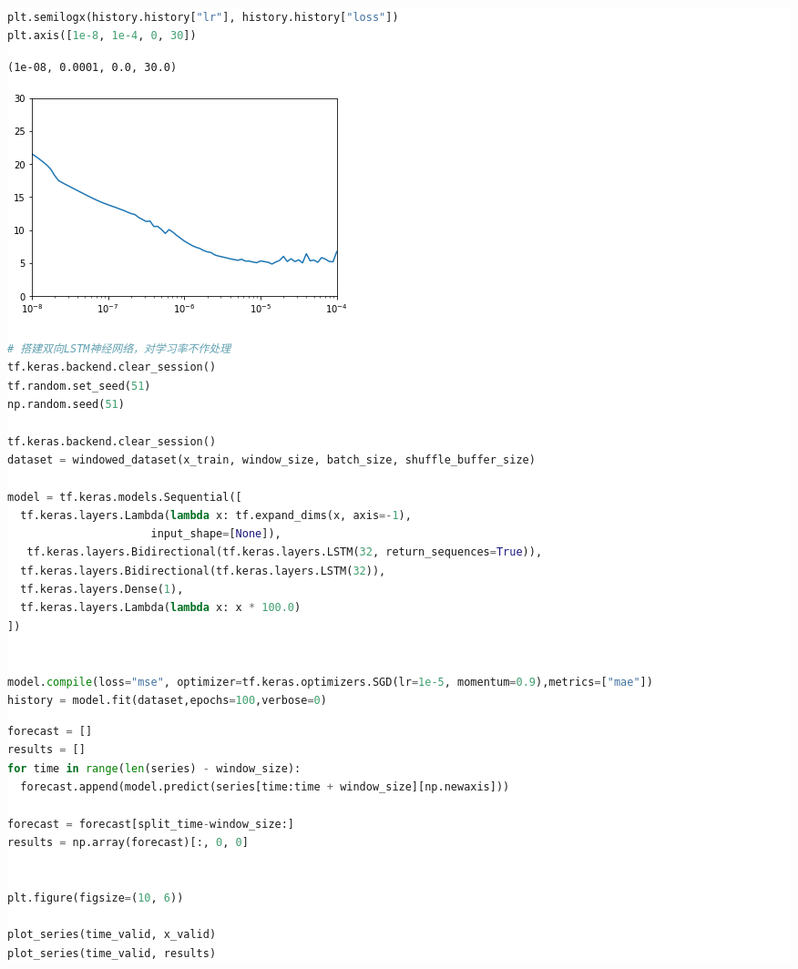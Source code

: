 

```python
plt.semilogx(history.history["lr"], history.history["loss"])
plt.axis([1e-8, 1e-4, 0, 30])
```




    (1e-08, 0.0001, 0.0, 30.0)




![png](output_6_1.png)



```python
# 搭建双向LSTM神经网络，对学习率不作处理
tf.keras.backend.clear_session()
tf.random.set_seed(51)
np.random.seed(51)

tf.keras.backend.clear_session()
dataset = windowed_dataset(x_train, window_size, batch_size, shuffle_buffer_size)

model = tf.keras.models.Sequential([
  tf.keras.layers.Lambda(lambda x: tf.expand_dims(x, axis=-1),
                      input_shape=[None]),
   tf.keras.layers.Bidirectional(tf.keras.layers.LSTM(32, return_sequences=True)),
  tf.keras.layers.Bidirectional(tf.keras.layers.LSTM(32)),
  tf.keras.layers.Dense(1),
  tf.keras.layers.Lambda(lambda x: x * 100.0)
])


model.compile(loss="mse", optimizer=tf.keras.optimizers.SGD(lr=1e-5, momentum=0.9),metrics=["mae"])
history = model.fit(dataset,epochs=100,verbose=0)
```


```python
forecast = []
results = []
for time in range(len(series) - window_size):
  forecast.append(model.predict(series[time:time + window_size][np.newaxis]))

forecast = forecast[split_time-window_size:]
results = np.array(forecast)[:, 0, 0]


plt.figure(figsize=(10, 6))

plot_series(time_valid, x_valid)
plot_series(time_valid, results)
```